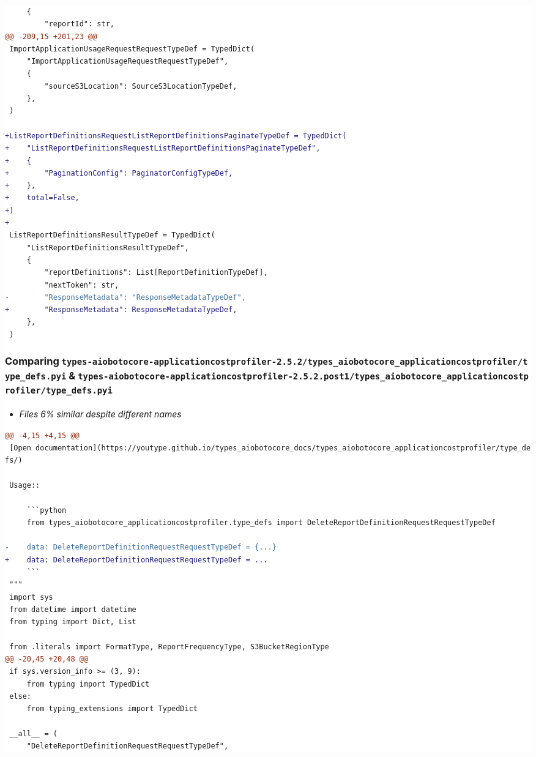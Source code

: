 ```diff
     {
         "reportId": str,
@@ -209,15 +201,23 @@
 ImportApplicationUsageRequestRequestTypeDef = TypedDict(
     "ImportApplicationUsageRequestRequestTypeDef",
     {
         "sourceS3Location": SourceS3LocationTypeDef,
     },
 )
 
+ListReportDefinitionsRequestListReportDefinitionsPaginateTypeDef = TypedDict(
+    "ListReportDefinitionsRequestListReportDefinitionsPaginateTypeDef",
+    {
+        "PaginationConfig": PaginatorConfigTypeDef,
+    },
+    total=False,
+)
+
 ListReportDefinitionsResultTypeDef = TypedDict(
     "ListReportDefinitionsResultTypeDef",
     {
         "reportDefinitions": List[ReportDefinitionTypeDef],
         "nextToken": str,
-        "ResponseMetadata": "ResponseMetadataTypeDef",
+        "ResponseMetadata": ResponseMetadataTypeDef,
     },
 )
```

### Comparing `types-aiobotocore-applicationcostprofiler-2.5.2/types_aiobotocore_applicationcostprofiler/type_defs.pyi` & `types-aiobotocore-applicationcostprofiler-2.5.2.post1/types_aiobotocore_applicationcostprofiler/type_defs.pyi`

 * *Files 6% similar despite different names*

```diff
@@ -4,15 +4,15 @@
 [Open documentation](https://youtype.github.io/types_aiobotocore_docs/types_aiobotocore_applicationcostprofiler/type_defs/)
 
 Usage::
 
     ```python
     from types_aiobotocore_applicationcostprofiler.type_defs import DeleteReportDefinitionRequestRequestTypeDef
 
-    data: DeleteReportDefinitionRequestRequestTypeDef = {...}
+    data: DeleteReportDefinitionRequestRequestTypeDef = ...
     ```
 """
 import sys
 from datetime import datetime
 from typing import Dict, List
 
 from .literals import FormatType, ReportFrequencyType, S3BucketRegionType
@@ -20,45 +20,48 @@
 if sys.version_info >= (3, 9):
     from typing import TypedDict
 else:
     from typing_extensions import TypedDict
 
 __all__ = (
     "DeleteReportDefinitionRequestRequestTypeDef",
```